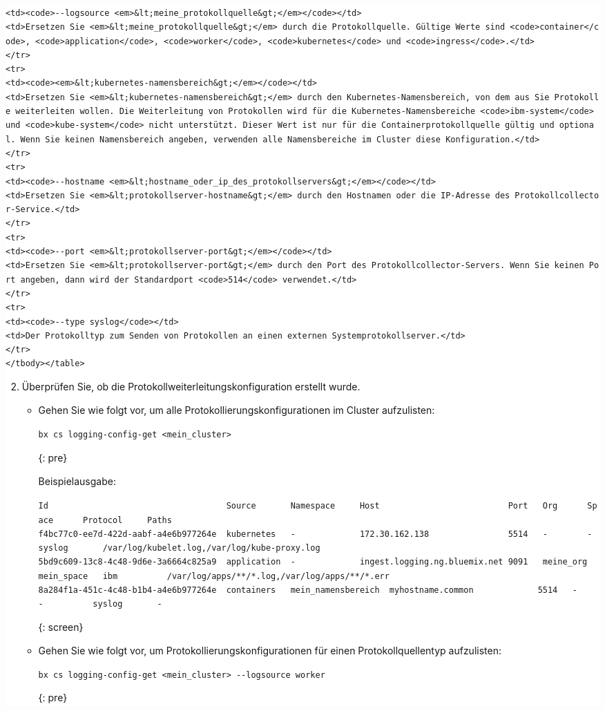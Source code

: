     <td><code>--logsource <em>&lt;meine_protokollquelle&gt;</em></code></td>
    <td>Ersetzen Sie <em>&lt;meine_protokollquelle&gt;</em> durch die Protokollquelle. Gültige Werte sind <code>container</code>, <code>application</code>, <code>worker</code>, <code>kubernetes</code> und <code>ingress</code>.</td>
    </tr>
    <tr>
    <td><code><em>&lt;kubernetes-namensbereich&gt;</em></code></td>
    <td>Ersetzen Sie <em>&lt;kubernetes-namensbereich&gt;</em> durch den Kubernetes-Namensbereich, von dem aus Sie Protokolle weiterleiten wollen. Die Weiterleitung von Protokollen wird für die Kubernetes-Namensbereiche <code>ibm-system</code> und <code>kube-system</code> nicht unterstützt. Dieser Wert ist nur für die Containerprotokollquelle gültig und optional. Wenn Sie keinen Namensbereich angeben, verwenden alle Namensbereiche im Cluster diese Konfiguration.</td>
    </tr>
    <tr>
    <td><code>--hostname <em>&lt;hostname_oder_ip_des_protokollservers&gt;</em></code></td>
    <td>Ersetzen Sie <em>&lt;protokollserver-hostname&gt;</em> durch den Hostnamen oder die IP-Adresse des Protokollcollector-Service.</td>
    </tr>
    <tr>
    <td><code>--port <em>&lt;protokollserver-port&gt;</em></code></td>
    <td>Ersetzen Sie <em>&lt;protokollserver-port&gt;</em> durch den Port des Protokollcollector-Servers. Wenn Sie keinen Port angeben, dann wird der Standardport <code>514</code> verwendet.</td>
    </tr>
    <tr>
    <td><code>--type syslog</code></td>
    <td>Der Protokolltyp zum Senden von Protokollen an einen externen Systemprotokollserver.</td>
    </tr>
    </tbody></table>

2. Überprüfen Sie, ob die Protokollweiterleitungskonfiguration erstellt wurde.

    * Gehen Sie wie folgt vor, um alle Protokollierungskonfigurationen im Cluster aufzulisten:
      ```
      bx cs logging-config-get <mein_cluster>
      ```
      {: pre}

      Beispielausgabe:

      ```
      Id                                    Source       Namespace     Host                          Port   Org      Space      Protocol     Paths
      f4bc77c0-ee7d-422d-aabf-a4e6b977264e  kubernetes   -             172.30.162.138                5514   -        -          syslog       /var/log/kubelet.log,/var/log/kube-proxy.log
      5bd9c609-13c8-4c48-9d6e-3a6664c825a9  application  -             ingest.logging.ng.bluemix.net 9091   meine_org   mein_space   ibm          /var/log/apps/**/*.log,/var/log/apps/**/*.err
      8a284f1a-451c-4c48-b1b4-a4e6b977264e  containers   mein_namensbereich  myhostname.common             5514   -        -          syslog       -
      ```
      {: screen}

    * Gehen Sie wie folgt vor, um Protokollierungskonfigurationen für einen Protokollquellentyp aufzulisten:
      ```
      bx cs logging-config-get <mein_cluster> --logsource worker
      ```
      {: pre}
